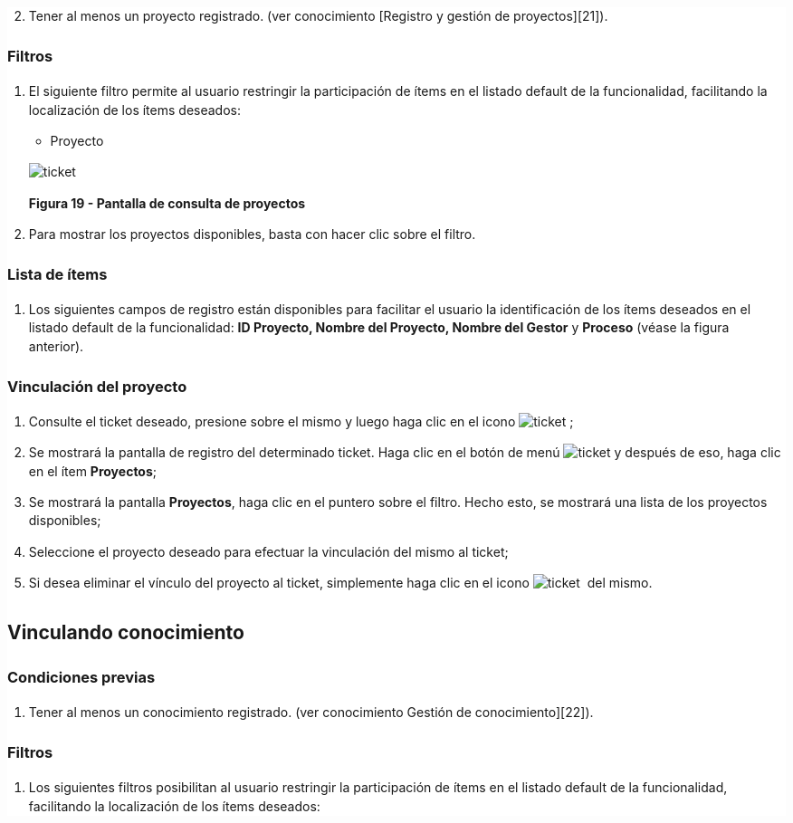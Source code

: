 2.  Tener al menos un proyecto registrado. (ver conocimiento [Registro y gestión
    de proyectos][21]).

### Filtros

1.  El siguiente filtro permite al usuario restringir la participación de ítems
    en el listado default de la funcionalidad, facilitando la localización de
    los ítems deseados:

    -   Proyecto

    ![ticket](images/management-29.png)
    
    **Figura 19 - Pantalla de consulta de proyectos**

2.  Para mostrar los proyectos disponibles, basta con hacer clic sobre el
    filtro.

### Lista de ítems

1.  Los siguientes campos de registro están disponibles para facilitar el
    usuario la identificación de los ítems deseados en el listado default de la
    funcionalidad: **ID Proyecto, Nombre del Proyecto, Nombre del
    Gestor** y **Proceso** (véase la figura anterior).

### Vinculación del proyecto

1.  Consulte el ticket deseado, presione sobre el mismo y luego haga clic en el
    icono ![ticket](images/management-13.png) ;

2.  Se mostrará la pantalla de registro del determinado ticket. Haga clic en el
    botón de menú ![ticket](images/management-11.png) y después de eso, haga clic en el ítem **Proyectos**;

3.  Se mostrará la pantalla **Proyectos**, haga clic en el puntero sobre el
    filtro. Hecho esto, se mostrará una lista de los proyectos disponibles;

4.  Seleccione el proyecto deseado para efectuar la vinculación del mismo al
    ticket;

5.  Si desea eliminar el vínculo del proyecto al ticket, simplemente haga clic
    en el icono ![ticket](images/management-21.png)  del mismo.

Vinculando conocimiento
-----------------------

### Condiciones previas

1.  Tener al menos un conocimiento registrado. (ver conocimiento Gestión de
    conocimiento][22]).

### Filtros

1.  Los siguientes filtros posibilitan al usuario restringir la participación de
    ítems en el listado default de la funcionalidad, facilitando la localización
    de los ítems deseados:

